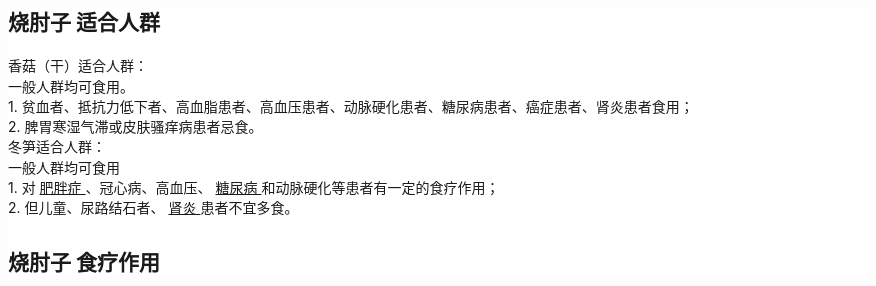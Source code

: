  </div>
 <div class="para-title level-2" label-module="para-title">
  <h2 class="title-text">
   <span class="title-prefix">
    烧肘子
   </span>
   适合人群
  </h2>
  <a class="edit-icon j-edit-link" data-edit-dl="5" href="javascript:;" style="display: block;">
  </a>
 </div>
 <div class="para" label-module="para">
  香菇（干）适合人群：
 </div>
 <div class="para" label-module="para">
  一般人群均可食用。
 </div>
 <div class="para" label-module="para">
  1. 贫血者、抵抗力低下者、高血脂患者、高血压患者、动脉硬化患者、糖尿病患者、癌症患者、肾炎患者食用；
 </div>
 <div class="para" label-module="para">
  2. 脾胃寒湿气滞或皮肤骚痒病患者忌食。
 </div>
 <div class="para" label-module="para">
  冬笋适合人群：
 </div>
 <div class="para" label-module="para">
  一般人群均可食用
 </div>
 <div class="para" label-module="para">
  1. 对
  <a href="/item/%E8%82%A5%E8%83%96%E7%97%87" target="_blank">
   肥胖症
  </a>
  、冠心病、高血压、
  <a href="/item/%E7%B3%96%E5%B0%BF%E7%97%85" target="_blank">
   糖尿病
  </a>
  和动脉硬化等患者有一定的食疗作用；
 </div>
 <div class="para" label-module="para">
  2. 但儿童、尿路结石者、
  <a href="/item/%E8%82%BE%E7%82%8E" target="_blank">
   肾炎
  </a>
  患者不宜多食。
 </div>
 <div class="anchor-list">
  <a class="lemma-anchor para-title" name="6">
  </a>
  <a class="lemma-anchor" name="sub515282_6">
  </a>
  <a class="lemma-anchor" name="食疗作用">
  </a>
 </div>
 <div class="para-title level-2" label-module="para-title">
  <h2 class="title-text">
   <span class="title-prefix">
    烧肘子
   </span>
   食疗作用
  </h2>
  <a class="edit-icon j-edit-link" data-edit-dl="6" href="javascript:;" style="display: block;">
  </a>